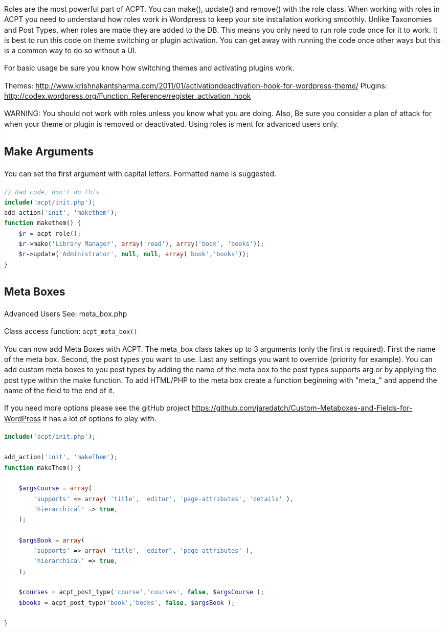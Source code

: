 Roles are the most powerful part of ACPT. You can make(), update() and remove() with the role class. When working with roles in ACPT you need to understand how roles work in Wordpress to keep your site installation working smoothly. Unlike Taxonomies and Post Types, when roles are made they are added to the DB. This means you only need to run role code once for it to work. It is best to run this code on theme switching or plugin activation. You can get away with running the code once other ways but this is a common way to do so without a UI.

For basic usage be sure you know how switching themes and activating plugins work.

Themes: http://www.krishnakantsharma.com/2011/01/activationdeactivation-hook-for-wordpress-theme/
Plugins: http://codex.wordpress.org/Function_Reference/register_activation_hook

WARNING: You should not work with roles unless you know what you are doing. Also, Be sure you consider a plan of attack for when your theme or plugin is removed or deactivated. Using roles is ment for advanced users only.

Make Arguments
---

You can set the first argument with capital letters. Formatted name is suggested.

```php
// Bad code, don't do this
include('acpt/init.php');
add_action('init', 'makethem');
function makethem() {
    $r = acpt_role();
    $r->make('Library Manager', array('read'), array('book', 'books'));
    $r->update('Administrator', null, null, array('book','books'));
}
```

Meta Boxes
---

Advanced Users See: meta_box.php

Class access function: `acpt_meta_box()`

You can now add Meta Boxes with ACPT. The meta_box class takes up to 3 arguments (only the first is required). First the name of the meta box. Second, the post types you want to use. Last any settings you want to override (priority for example). You can add custom meta boxes to you post types by adding the name of the meta box to the post types supports arg or by applying the post type within the make function. To add HTML/PHP to the meta box create a function beginning with "meta_" and append the name of the field to the end of it.

If you need more options please see the gitHub project https://github.com/jaredatch/Custom-Metaboxes-and-Fields-for-WordPress it has a lot of options to play with.

```php
include('acpt/init.php');

add_action('init', 'makeThem');
function makeThem() {

    $argsCourse = array(
        'supports' => array( 'title', 'editor', 'page-attributes', 'details' ),
        'hierarchical' => true,
    );

    $argsBook = array(
        'supports' => array( 'title', 'editor', 'page-attributes' ),
        'hierarchical' => true,
    );

    $courses = acpt_post_type('course','courses', false, $argsCourse );
    $books = acpt_post_type('book','books', false, $argsBook );

}
```